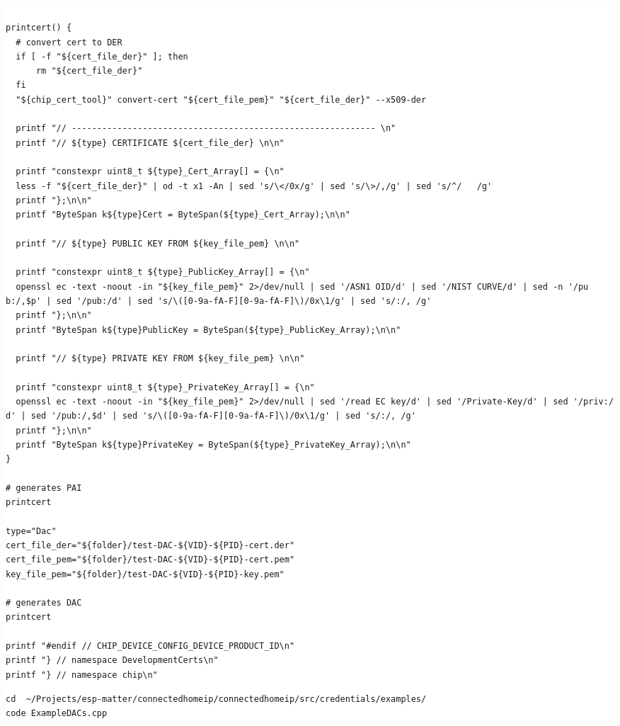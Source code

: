 ```shell

printcert() {
  # convert cert to DER
  if [ -f "${cert_file_der}" ]; then
      rm "${cert_file_der}"
  fi
  "${chip_cert_tool}" convert-cert "${cert_file_pem}" "${cert_file_der}" --x509-der

  printf "// ------------------------------------------------------------ \n"
  printf "// ${type} CERTIFICATE ${cert_file_der} \n\n"

  printf "constexpr uint8_t ${type}_Cert_Array[] = {\n"
  less -f "${cert_file_der}" | od -t x1 -An | sed 's/\</0x/g' | sed 's/\>/,/g' | sed 's/^/   /g'
  printf "};\n\n"
  printf "ByteSpan k${type}Cert = ByteSpan(${type}_Cert_Array);\n\n"

  printf "// ${type} PUBLIC KEY FROM ${key_file_pem} \n\n"

  printf "constexpr uint8_t ${type}_PublicKey_Array[] = {\n"
  openssl ec -text -noout -in "${key_file_pem}" 2>/dev/null | sed '/ASN1 OID/d' | sed '/NIST CURVE/d' | sed -n '/pub:/,$p' | sed '/pub:/d' | sed 's/\([0-9a-fA-F][0-9a-fA-F]\)/0x\1/g' | sed 's/:/, /g'
  printf "};\n\n"
  printf "ByteSpan k${type}PublicKey = ByteSpan(${type}_PublicKey_Array);\n\n"

  printf "// ${type} PRIVATE KEY FROM ${key_file_pem} \n\n"

  printf "constexpr uint8_t ${type}_PrivateKey_Array[] = {\n"
  openssl ec -text -noout -in "${key_file_pem}" 2>/dev/null | sed '/read EC key/d' | sed '/Private-Key/d' | sed '/priv:/d' | sed '/pub:/,$d' | sed 's/\([0-9a-fA-F][0-9a-fA-F]\)/0x\1/g' | sed 's/:/, /g'
  printf "};\n\n"
  printf "ByteSpan k${type}PrivateKey = ByteSpan(${type}_PrivateKey_Array);\n\n"
}

# generates PAI
printcert

type="Dac"
cert_file_der="${folder}/test-DAC-${VID}-${PID}-cert.der"
cert_file_pem="${folder}/test-DAC-${VID}-${PID}-cert.pem"
key_file_pem="${folder}/test-DAC-${VID}-${PID}-key.pem"

# generates DAC
printcert

printf "#endif // CHIP_DEVICE_CONFIG_DEVICE_PRODUCT_ID\n"
printf "} // namespace DevelopmentCerts\n"
printf "} // namespace chip\n"
```

```shell
cd  ~/Projects/esp-matter/connectedhomeip/connectedhomeip/src/credentials/examples/
code ExampleDACs.cpp
```
